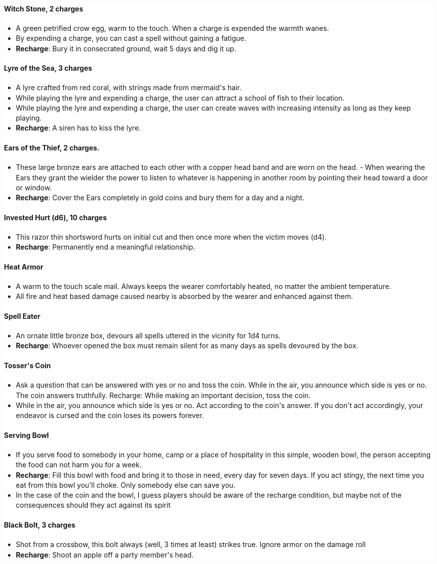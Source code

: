 #### Witch Stone, 2 charges
- A green petrified crow egg, warm to the touch. When a charge is expended the warmth wanes.
- By expending a charge, you can cast a spell without gaining a fatigue.
- **Recharge**: Bury it in consecrated ground, wait 5 days and dig it up.

#### Lyre of the Sea, 3 charges
- A lyre crafted from red coral, with strings made from mermaid's hair.
- While playing the lyre and expending a charge, the user can attract a school of fish to their location.
- While playing the lyre and expending a charge, the user can create waves with increasing intensity as long as they keep playing.
- **Recharge**: A siren has to kiss the lyre.

#### Ears of the Thief, 2 charges.
- These large bronze ears are attached to each other with a copper head band and are worn on the head.  - When wearing the Ears they grant the wielder the power to listen to whatever is happening in another room by pointing their head toward a door or window.
- **Recharge**: Cover the Ears completely in gold coins and bury them for a day and a night.

#### Invested Hurt (d6), 10 charges
- This razor thin shortsword hurts on initial cut and then once more when the victim moves (d4).
- **Recharge**: Permanently end a meaningful relationship.

#### Heat Armor
- A warm to the touch scale mail. Always keeps the wearer comfortably heated, no matter the ambient temperature.
- All fire and heat based damage caused nearby is absorbed by the wearer and enhanced against them.

#### Spell Eater
- An ornate little bronze box, devours all spells uttered in the vicinity for 1d4 turns.
- **Recharge**: Whoever opened the box must remain silent for as many days as spells devoured by the box.

#### Tosser's Coin
- Ask a question that can be answered with yes or no and toss the coin. While in the air, you announce which side is yes or no. The coin answers truthfully.
Recharge: While making an important decision, toss the coin.
- While in the air, you announce which side is yes or no. Act according to the coin's answer. If you don't act accordingly, your endeavor is cursed and the coin loses its powers forever.

#### Serving Bowl
- If you serve food to somebody in your home, camp or a place of hospitality in this simple, wooden bowl, the person accepting the food can not harm you for a week.
- **Recharge**: Fill this bowl with food and bring it to those in need, every day for seven days. If you act stingy, the next time you eat from this bowl you'll choke. Only somebody else can save you.
- In the case of the coin and the bowl, I guess players should be aware of the recharge condition, but maybe not  of the consequences should they act against its spirit

#### Black Bolt, 3 charges
- Shot from a crossbow, this bolt always (well, 3 times at least) strikes true. Ignore armor on the damage roll
- **Recharge**: Shoot an apple off a party member's head.
